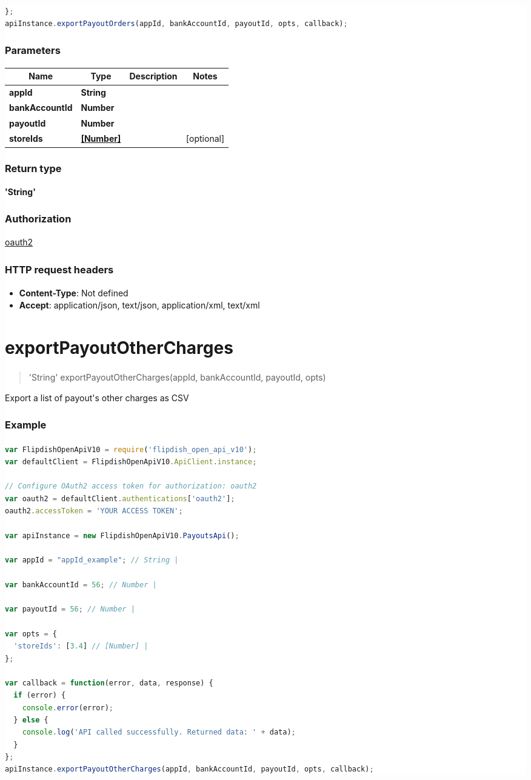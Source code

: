 ```javascript
};
apiInstance.exportPayoutOrders(appId, bankAccountId, payoutId, opts, callback);
```

### Parameters

Name | Type | Description  | Notes
------------- | ------------- | ------------- | -------------
 **appId** | **String**|  | 
 **bankAccountId** | **Number**|  | 
 **payoutId** | **Number**|  | 
 **storeIds** | [**[Number]**](Number.md)|  | [optional] 

### Return type

**'String'**

### Authorization

[oauth2](../README.md#oauth2)

### HTTP request headers

 - **Content-Type**: Not defined
 - **Accept**: application/json, text/json, application/xml, text/xml

<a name="exportPayoutOtherCharges"></a>
# **exportPayoutOtherCharges**
> 'String' exportPayoutOtherCharges(appId, bankAccountId, payoutId, opts)

Export a list of payout's other charges as CSV

### Example
```javascript
var FlipdishOpenApiV10 = require('flipdish_open_api_v10');
var defaultClient = FlipdishOpenApiV10.ApiClient.instance;

// Configure OAuth2 access token for authorization: oauth2
var oauth2 = defaultClient.authentications['oauth2'];
oauth2.accessToken = 'YOUR ACCESS TOKEN';

var apiInstance = new FlipdishOpenApiV10.PayoutsApi();

var appId = "appId_example"; // String | 

var bankAccountId = 56; // Number | 

var payoutId = 56; // Number | 

var opts = { 
  'storeIds': [3.4] // [Number] | 
};

var callback = function(error, data, response) {
  if (error) {
    console.error(error);
  } else {
    console.log('API called successfully. Returned data: ' + data);
  }
};
apiInstance.exportPayoutOtherCharges(appId, bankAccountId, payoutId, opts, callback);
```
